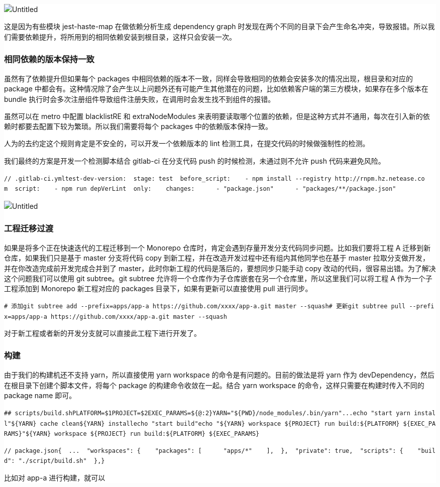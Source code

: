 ![](https://mmbiz.qpic.cn/mmbiz_png/KV8By3euEQhNl6zt6Y1x55uN23ribOGqh9MKRawuHxbmCDz1UPqyrZAC24jyVGsxxHGeHMq48AzIc37a9XsHB0Q/640?wx_fmt=png)Untitled

这是因为有些模块 jest-haste-map 在做依赖分析生成 dependency graph 时发现在两个不同的目录下会产生命名冲突，导致报错。所以我们需要依赖提升，将所用到的相同依赖安装到根目录，这样只会安装一次。

### 相同依赖的版本保持一致

虽然有了依赖提升但如果每个 packages 中相同依赖的版本不一致，同样会导致相同的依赖会安装多次的情况出现，根目录和对应的 package 中都会有。这种情况除了会产生以上问题外还有可能产生其他潜在的问题，比如依赖客户端的第三方模块，如果存在多个版本在 bundle 执行时会多次注册组件导致组件注册失败，在调用时会发生找不到组件的报错。

虽然可以在 metro 中配置 blacklistRE 和 extraNodeModules 来表明要读取哪个位置的依赖，但是这种方式并不通用，每次在引入新的依赖时都要去配置下较为繁琐。所以我们需要将每个 packages 中的依赖版本保持一致。

人为的去约定这个规则肯定是不安全的，可以开发一个依赖版本的 lint 检测工具，在提交代码的时候做强制性的检测。

我们最终的方案是开发一个检测脚本结合 gitlab-ci 在分支代码 push 的时候检测，未通过则不允许 push 代码来避免风险。

```
// .gitlab-ci.ymltest-dev-version:  stage: test  before_script:    - npm install --registry http://rnpm.hz.netease.com  script:    - npm run depVerLint  only:    changes:      - "package.json"      - "packages/**/package.json"
```

![](https://mmbiz.qpic.cn/mmbiz_png/KV8By3euEQhNl6zt6Y1x55uN23ribOGqhU3crCUgmmHZQQmnVlqUNHjbkLFcUFHJFKZj6KQFyfDCL1popNMhy5A/640?wx_fmt=png)Untitled

### 工程迁移过渡

如果是将多个正在快速迭代的工程迁移到一个 Monorepo 仓库时，肯定会遇到存量开发分支代码同步问题。比如我们要将工程 A 迁移到新仓库，如果我们只是基于 master 分支将代码 copy 到新工程，并在改造开发过程中还有组内其他同学也在基于 master 拉取分支做开发，并在你改造完成前开发完成合并到了 master，此时你新工程的代码是落后的，要想同步只能手动 copy 改动的代码，很容易出错。为了解决这个问题我们可以使用 git subtree。git subtree 允许将一个仓库作为子仓库嵌套在另一个仓库里，所以这里我们可以将工程 A 作为一个子工程添加到 Monorepo 新工程对应的 packages 目录下，如果有更新可以直接使用 pull 进行同步。

```
# 添加git subtree add --prefix=apps/app-a https://github.com/xxxx/app-a.git master --squash# 更新git subtree pull --prefix=apps/app-a https://github.com/xxxx/app-a.git master --squash
```

对于新工程或者新的开发分支就可以直接此工程下进行开发了。

### 构建

由于我们的构建机还不支持 yarn，所以直接使用 yarn workspace 的命令是有问题的。目前的做法是将 yarn 作为 devDependency，然后在根目录下创建个脚本文件，将每个 package 的构建命令收敛在一起。结合 yarn workspace 的命令，这样只需要在构建时传入不同的 package name 即可。

```
## scripts/build.shPLATFORM=$1PROJECT=$2EXEC_PARAMS=${@:2}YARN="${PWD}/node_modules/.bin/yarn"...echo "start yarn install"${YARN} cache clean${YARN} installecho "start build"echo "${YARN} workspace ${PROJECT} run build:${PLATFORM} ${EXEC_PARAMS}"${YARN} workspace ${PROJECT} run build:${PLATFORM} ${EXEC_PARAMS}
```

```
// package.json{  ...  "workspaces": {    "packages": [      "apps/*"    ],  },  "private": true,  "scripts": {    "build": "./script/build.sh"  },}
```

比如对 app-a 进行构建，就可以
